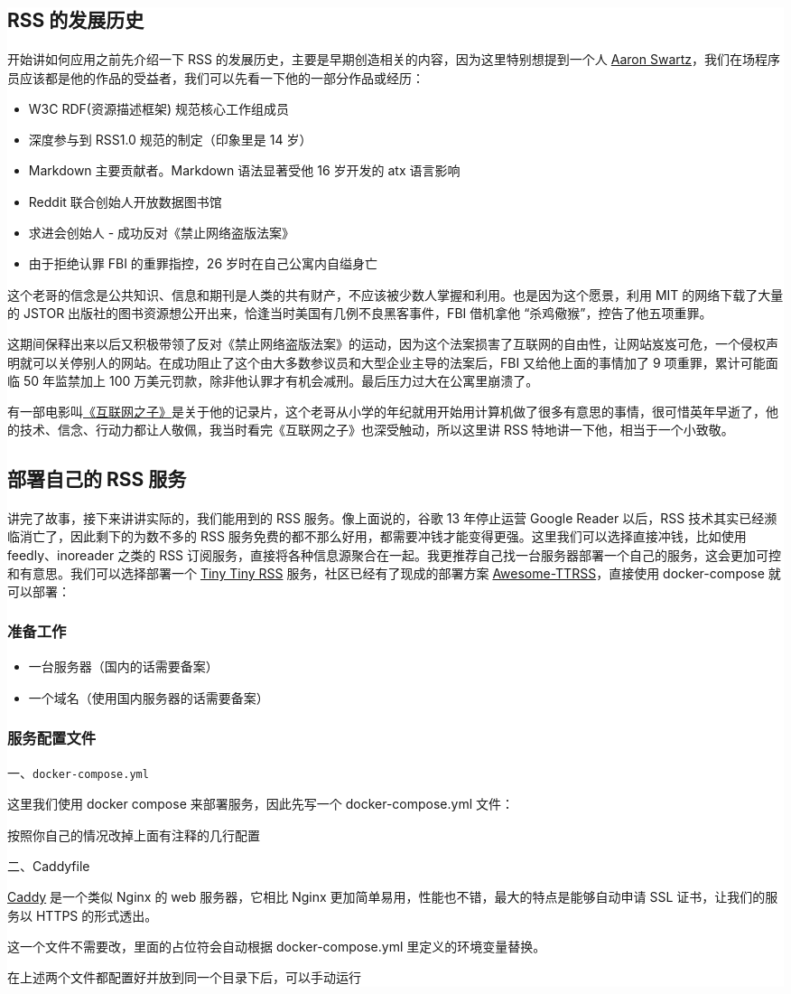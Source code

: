 [](#625ef1ba489d40508507b4d28b971bf5 "RSS 的发展历史")**RSS 的发展历史**
--------------------------------------------------------------

开始讲如何应用之前先介绍一下 RSS 的发展历史，主要是早期创造相关的内容，因为这里特别想提到一个人 [Aaron Swartz](https://zh.wikipedia.org/wiki/%E4%BA%9A%E4%BC%A6%C2%B7%E6%96%AF%E6%B2%83%E8%8C%A8#%E9%80%AE%E6%8D%95%E4%B8%8E%E8%B5%B7%E8%AF%89)，我们在场程序员应该都是他的作品的受益者，我们可以先看一下他的一部分作品或经历：

*   W3C RDF(资源描述框架) 规范核心工作组成员

*   深度参与到 RSS1.0 规范的制定（印象里是 14 岁）

*   Markdown 主要贡献者。Markdown 语法显著受他 16 岁开发的 atx 语言影响

*   Reddit 联合创始人开放数据图书馆

*   求进会创始人 - 成功反对《禁止网络盗版法案》

*   由于拒绝认罪 FBI 的重罪指控，26 岁时在自己公寓内自缢身亡

这个老哥的信念是公共知识、信息和期刊是人类的共有财产，不应该被少数人掌握和利用。也是因为这个愿景，利用 MIT 的网络下载了大量的 JSTOR 出版社的图书资源想公开出来，恰逢当时美国有几例不良黑客事件，FBI 借机拿他 “杀鸡儆猴”，控告了他五项重罪。

这期间保释出来以后又积极带领了反对《禁止网络盗版法案》的运动，因为这个法案损害了互联网的自由性，让网站岌岌可危，一个侵权声明就可以关停别人的网站。在成功阻止了这个由大多数参议员和大型企业主导的法案后，FBI 又给他上面的事情加了 9 项重罪，累计可能面临 50 年监禁加上 100 万美元罚款，除非他认罪才有机会减刑。最后压力过大在公寓里崩溃了。

有一部电影叫[《互联网之子》](https://movie.douban.com/subject/25785114/)是关于他的记录片，这个老哥从小学的年纪就用开始用计算机做了很多有意思的事情，很可惜英年早逝了，他的技术、信念、行动力都让人敬佩，我当时看完《互联网之子》也深受触动，所以这里讲 RSS 特地讲一下他，相当于一个小致敬。

[](#3f28758768ae428ba4e36db2186d53c6 "部署自己的 RSS 服务")**部署自己的 RSS 服务**
--------------------------------------------------------------------

讲完了故事，接下来讲讲实际的，我们能用到的 RSS 服务。像上面说的，谷歌 13 年停止运营 Google Reader 以后，RSS 技术其实已经濒临消亡了，因此剩下的为数不多的 RSS 服务免费的都不那么好用，都需要冲钱才能变得更强。这里我们可以选择直接冲钱，比如使用 feedly、inoreader 之类的 RSS 订阅服务，直接将各种信息源聚合在一起。我更推荐自己找一台服务器部署一个自己的服务，这会更加可控和有意思。我们可以选择部署一个 [Tiny Tiny RSS](https://tt-rss.org/) 服务，社区已经有了现成的部署方案 [Awesome-TTRSS](https://github.com/HenryQW/Awesome-TTRSS)，直接使用 docker-compose 就可以部署：

### [](#bbe6b698f45a4e798675e958e3a2b0c0 "准备工作")**准备工作**

*   一台服务器（国内的话需要备案）

*   一个域名（使用国内服务器的话需要备案）

### [](#c7794b17beab4581862a7dab9f4f87c4 "服务配置文件")**服务配置文件**

一、`docker-compose.yml`

这里我们使用 docker compose 来部署服务，因此先写一个 docker-compose.yml 文件：

按照你自己的情况改掉上面有注释的几行配置

二、Caddyfile

[Caddy](https://caddyserver.com/) 是一个类似 Nginx 的 web 服务器，它相比 Nginx 更加简单易用，性能也不错，最大的特点是能够自动申请 SSL 证书，让我们的服务以 HTTPS 的形式透出。

这一个文件不需要改，里面的占位符会自动根据 docker-compose.yml 里定义的环境变量替换。

在上述两个文件都配置好并放到同一个目录下后，可以手动运行
